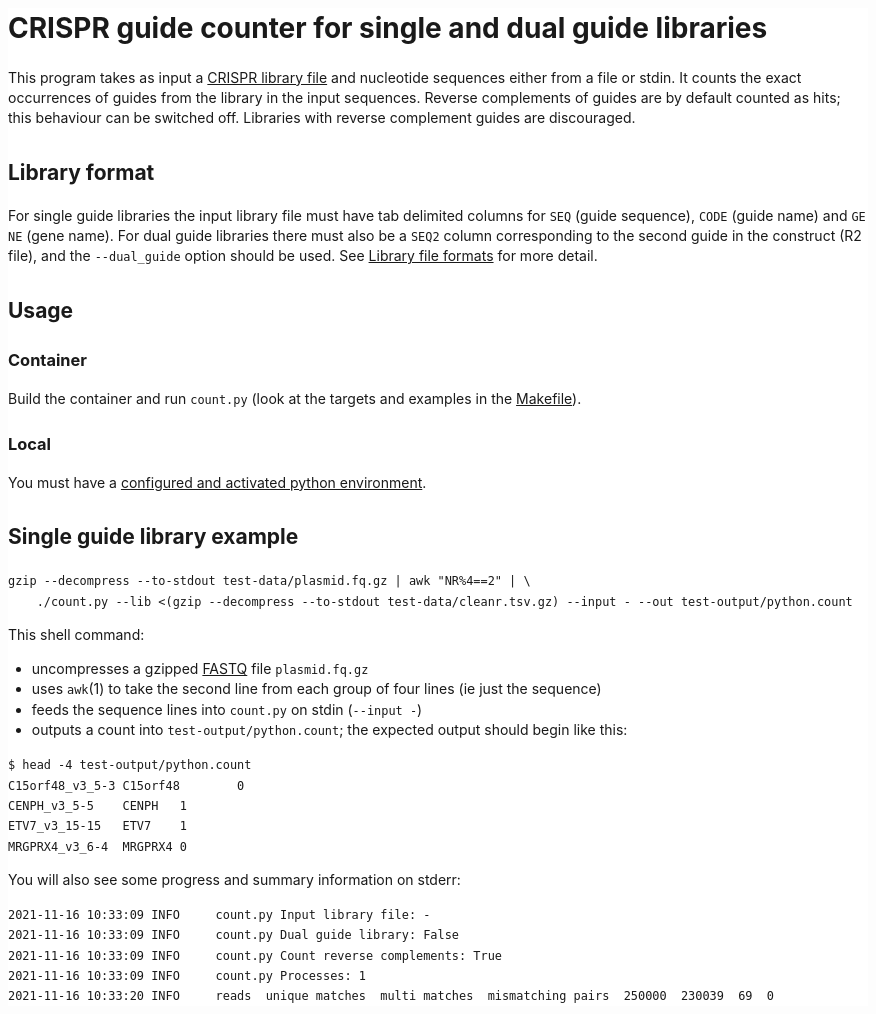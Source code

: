 # CRISPR guide counter for single and dual guide libraries

This program takes as input a [CRISPR library file](#library-format) and nucleotide sequences either from a file or stdin. It counts the exact occurrences of guides from the library in the input sequences. Reverse complements of guides are by default counted as hits; this behaviour can be switched off. Libraries with reverse complement guides are discouraged.

## Library format

For single guide libraries the input library file must have tab delimited columns for `SEQ` (guide sequence), `CODE` (guide name) and `GENE` (gene name). For dual guide libraries there must also be a `SEQ2` column corresponding to the second guide in the construct (R2 file), and the ```--dual_guide``` option should be used. See [Library file formats](#library-file-formats) for more detail.

## Usage

### Container

Build the container and run `count.py` (look at the targets and examples in the [Makefile](Makefile)).

### Local

You must have a [configured and activated python environment](runbooks/create-python-env.md).

## Single guide library example

```shellsession
gzip --decompress --to-stdout test-data/plasmid.fq.gz | awk "NR%4==2" | \
    ./count.py --lib <(gzip --decompress --to-stdout test-data/cleanr.tsv.gz) --input - --out test-output/python.count
```

This shell command:

* uncompresses a gzipped [FASTQ](https://en.wikipedia.org/wiki/FASTQ_format) file `plasmid.fq.gz`
* uses `awk`(1) to take the second line from each group of four lines (ie just the sequence)
* feeds the sequence lines into `count.py` on stdin (`--input -`)
* outputs a count into `test-output/python.count`; the expected output should begin like this:

```shellsession
$ head -4 test-output/python.count
C15orf48_v3_5-3 C15orf48        0
CENPH_v3_5-5    CENPH   1
ETV7_v3_15-15   ETV7    1
MRGPRX4_v3_6-4  MRGPRX4 0
```

You will also see some progress and summary information on stderr:

``` shellsession
2021-11-16 10:33:09 INFO     count.py Input library file: -
2021-11-16 10:33:09 INFO     count.py Dual guide library: False
2021-11-16 10:33:09 INFO     count.py Count reverse complements: True
2021-11-16 10:33:09 INFO     count.py Processes: 1
2021-11-16 10:33:20 INFO     reads  unique matches  multi matches  mismatching pairs  250000  230039  69  0
```
